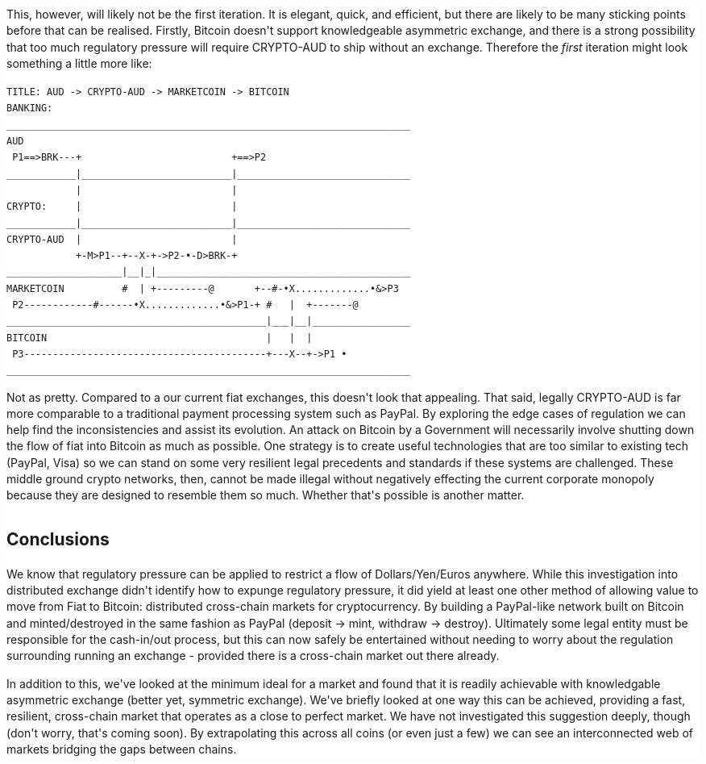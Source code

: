 This, however, will likely not be the first iteration. It is elegant, quick, and efficient, but there are likely to be many sticking points before that can be realised. Firstly, Bitcoin doesn't support knowledgeable asymmetric exchange, and there is a strong possibility that too much regulatory pressure will require CRYPTO-AUD to ship without an exchange. Therefore the *first* iteration might look something a little more like:


	TITLE: AUD -> CRYPTO-AUD -> MARKETCOIN -> BITCOIN
	BANKING:
	______________________________________________________________________
	AUD 
	 P1==>BRK---+                          +==>P2
	____________|__________________________|______________________________
	            |                          |
	CRYPTO:     |                          |
	____________|__________________________|______________________________
	CRYPTO-AUD  |                          |
	            +-M>P1--+--X-+->P2-•-D>BRK-+                 
	____________________|__|_|____________________________________________
	MARKETCOIN          #  | +---------@       +--#-•X.............•&>P3
	 P2------------#------•X.............•&>P1-+ #   |  +-------@          
	_____________________________________________|___|__|_________________
	BITCOIN                                      |   |  |
	 P3------------------------------------------+---X--+->P1 •
	______________________________________________________________________
	
Not as pretty. Compared to a our current fiat exchanges, this doesn't look that appealing. That said, legally CRYPTO-AUD is far more comparable to a traditional payment processing system such as PayPal. By exploring the edge cases of regulation we can help find the inconsistencies and assist its evolution. An attack on Bitcoin by a Government will necessarily involve shutting down the flow of fiat into Bitcoin as much as possible. One strategy is to create useful technologies that are too similar to existing tech (PayPal, Visa) so we can stand on some very resilient legal precedents and standards if these systems are challenged. These middle ground crypto networks, then, cannot be made illegal without negatively effecting the current corporate monopoly because they are designed to resemble them so much. Whether that's possible is another matter.

## Conclusions

We know that regulatory pressure can be applied to restrict a flow of Dollars/Yen/Euros anywhere. While this investigation into distributed exchange didn't identify how to expunge regulatory pressure, it did yield at least one other method of allowing value to move from Fiat to Bitcoin: distributed cross-chain markets for cryptocurrency. By building a PayPal-like network built on Bitcoin and minted/destroyed in the same fashion as PayPal (deposit -> mint, withdraw -> destroy). Ultimately some legal entity must be responsible for the cash-in/out process, but this can now safely be entertained without needing to worry about the regulation surrounding running an exchange - provided there is a cross-chain market out there already.

In addition to this, we've looked at the minimum ideal for a market and found that it is readily achievable with knowledgable asymmetric exchange (better yet, symmetric exchange). We've briefly looked at one way this can be achieved, providing a fast, resilient, cross-chain market that operates as a close to perfect market. We have not investigated this suggestion deeply, though (don't worry, that's coming soon). By extrapolating this across all coins (or even just a few) we can see an interconnected web of markets bridging the gaps between chains.
